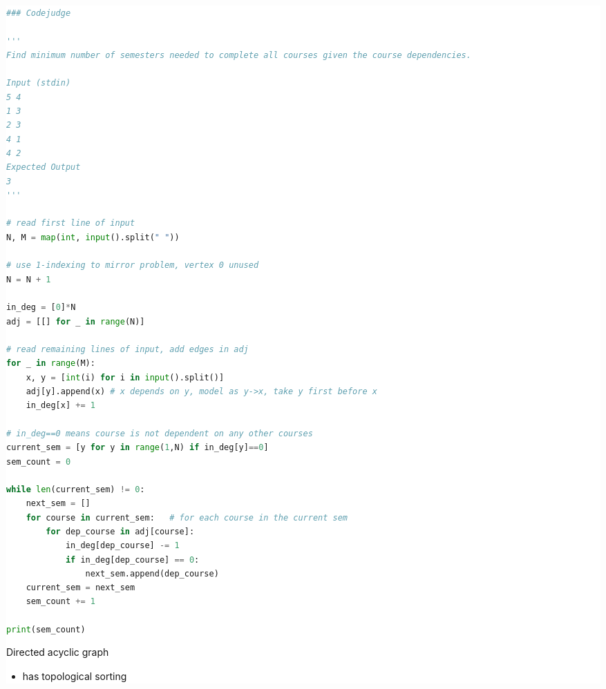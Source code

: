 ```python
### Codejudge

'''
Find minimum number of semesters needed to complete all courses given the course dependencies.

Input (stdin)
5 4
1 3
2 3
4 1
4 2
Expected Output
3
'''

# read first line of input
N, M = map(int, input().split(" "))

# use 1-indexing to mirror problem, vertex 0 unused
N = N + 1

in_deg = [0]*N
adj = [[] for _ in range(N)]

# read remaining lines of input, add edges in adj
for _ in range(M):
    x, y = [int(i) for i in input().split()]
    adj[y].append(x) # x depends on y, model as y->x, take y first before x
    in_deg[x] += 1

# in_deg==0 means course is not dependent on any other courses
current_sem = [y for y in range(1,N) if in_deg[y]==0]
sem_count = 0

while len(current_sem) != 0:
    next_sem = []
    for course in current_sem:   # for each course in the current sem
        for dep_course in adj[course]:
            in_deg[dep_course] -= 1
            if in_deg[dep_course] == 0:
                next_sem.append(dep_course)
    current_sem = next_sem
    sem_count += 1

print(sem_count)

```

Directed acyclic graph
- has topological sorting
